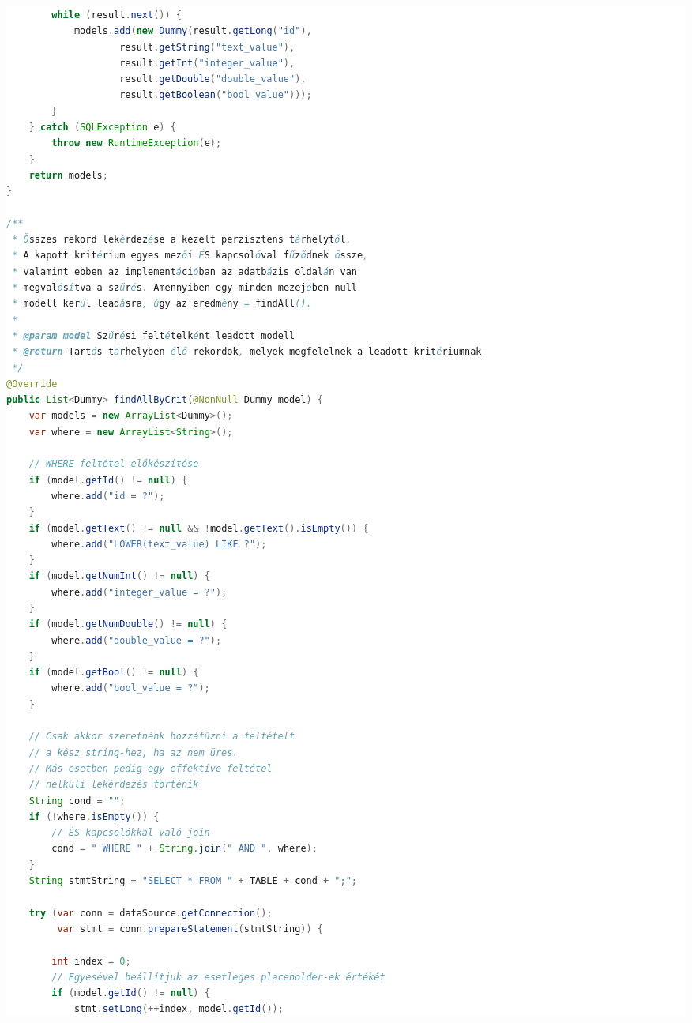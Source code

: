 ```java
        while (result.next()) {
            models.add(new Dummy(result.getLong("id"),
                    result.getString("text_value"),
                    result.getInt("integer_value"),
                    result.getDouble("double_value"),
                    result.getBoolean("bool_value")));
        }
    } catch (SQLException e) {
        throw new RuntimeException(e);
    }
    return models;
}

/**
 * Összes rekord lekérdezése a kezelt perzisztens tárhelytől.
 * A kapott kritérium egyes mezői ÉS kapcsolóval fűződnek össze,
 * valamint ebben az implementációban az adatbázis oldalán van
 * megvalósítva a szűrés. Amennyiben egy minden mezejében null
 * modell kerül leadásra, úgy az eredmény = findAll().
 *
 * @param model Szűrési feltételként leadott modell
 * @return Tartós tárhelyben élő rekordok, melyek megfelelnek a leadott kritériumnak
 */
@Override
public List<Dummy> findAllByCrit(@NonNull Dummy model) {
    var models = new ArrayList<Dummy>();
    var where = new ArrayList<String>();

    // WHERE feltétel előkészítése
    if (model.getId() != null) {
        where.add("id = ?");
    }
    if (model.getText() != null && !model.getText().isEmpty()) {
        where.add("LOWER(text_value) LIKE ?");
    }
    if (model.getNumInt() != null) {
        where.add("integer_value = ?");
    }
    if (model.getNumDouble() != null) {
        where.add("double_value = ?");
    }
    if (model.getBool() != null) {
        where.add("bool_value = ?");
    }

    // Csak akkor szeretnénk hozzáfűzni a feltételt
    // a kész string-hez, ha az nem üres.
    // Más esetben pedig egy effektíve feltétel
    // nélküli lekérdezés történik
    String cond = "";
    if (!where.isEmpty()) {
        // ÉS kapcsolókkal való join
        cond = " WHERE " + String.join(" AND ", where);
    }
    String stmtString = "SELECT * FROM " + TABLE + cond + ";";

    try (var conn = dataSource.getConnection();
         var stmt = conn.prepareStatement(stmtString)) {

        int index = 0;
        // Egyesével beállítjuk az esetleges placeholder-ek értékét
        if (model.getId() != null) {
            stmt.setLong(++index, model.getId());
```